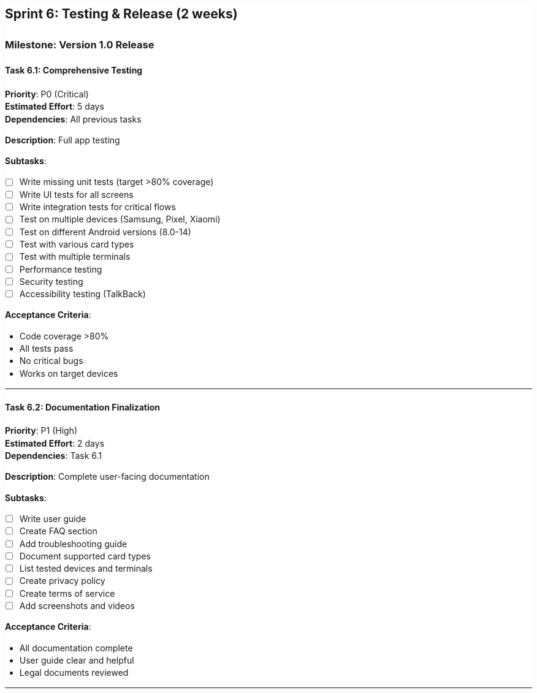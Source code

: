 
## Sprint 6: Testing & Release (2 weeks)

### Milestone: Version 1.0 Release

#### Task 6.1: Comprehensive Testing
**Priority**: P0 (Critical)  
**Estimated Effort**: 5 days  
**Dependencies**: All previous tasks

**Description**: Full app testing

**Subtasks**:
- [ ] Write missing unit tests (target >80% coverage)
- [ ] Write UI tests for all screens
- [ ] Write integration tests for critical flows
- [ ] Test on multiple devices (Samsung, Pixel, Xiaomi)
- [ ] Test on different Android versions (8.0-14)
- [ ] Test with various card types
- [ ] Test with multiple terminals
- [ ] Performance testing
- [ ] Security testing
- [ ] Accessibility testing (TalkBack)

**Acceptance Criteria**:
- Code coverage >80%
- All tests pass
- No critical bugs
- Works on target devices

---

#### Task 6.2: Documentation Finalization
**Priority**: P1 (High)  
**Estimated Effort**: 2 days  
**Dependencies**: Task 6.1

**Description**: Complete user-facing documentation

**Subtasks**:
- [ ] Write user guide
- [ ] Create FAQ section
- [ ] Add troubleshooting guide
- [ ] Document supported card types
- [ ] List tested devices and terminals
- [ ] Create privacy policy
- [ ] Create terms of service
- [ ] Add screenshots and videos

**Acceptance Criteria**:
- All documentation complete
- User guide clear and helpful
- Legal documents reviewed

---